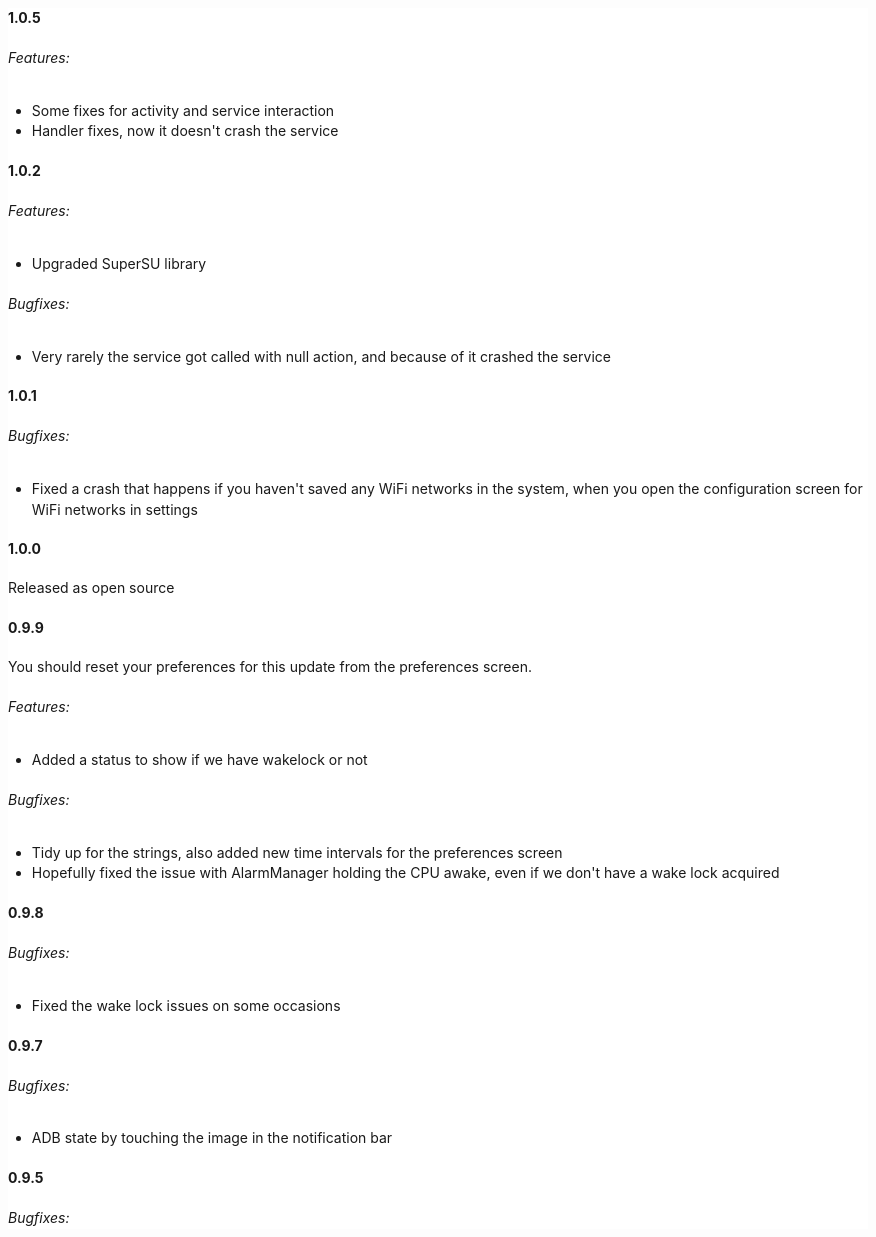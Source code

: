 #### 1.0.5

###### Features:

* Some fixes for activity and service interaction
* Handler fixes, now it doesn't crash the service

#### 1.0.2

###### Features:

* Upgraded SuperSU library

###### Bugfixes:

* Very rarely the service got called with null action, and because of it crashed the service

#### 1.0.1

###### Bugfixes:

* Fixed a crash that happens if you haven't saved any WiFi networks in the system, when you open the configuration screen for WiFi networks in settings

#### 1.0.0

Released as open source

#### 0.9.9

You should reset your preferences for this update from the preferences screen.

###### Features:

* Added a status to show if we have wakelock or not

###### Bugfixes:

* Tidy up for the strings, also added new time intervals for the preferences screen
* Hopefully fixed the issue with AlarmManager holding the CPU awake, even if we don't have a wake lock acquired


#### 0.9.8

###### Bugfixes:

* Fixed the wake lock issues on some occasions

#### 0.9.7

###### Bugfixes: 

* ADB state by touching the image in the notification bar

#### 0.9.5

###### Bugfixes:
